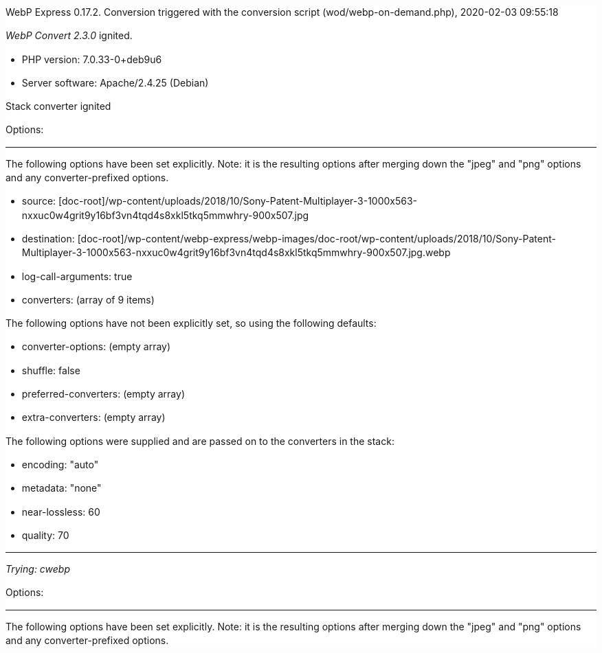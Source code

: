 WebP Express 0.17.2. Conversion triggered with the conversion script (wod/webp-on-demand.php), 2020-02-03 09:55:18


*WebP Convert 2.3.0*  ignited.

- PHP version: 7.0.33-0+deb9u6

- Server software: Apache/2.4.25 (Debian)


Stack converter ignited


Options:

------------

The following options have been set explicitly. Note: it is the resulting options after merging down the "jpeg" and "png" options and any converter-prefixed options.

- source: [doc-root]/wp-content/uploads/2018/10/Sony-Patent-Multiplayer-3-1000x563-nxxuc0w4grit9y16bf3vn4tqd4s8xkl5tkq5mmwhry-900x507.jpg

- destination: [doc-root]/wp-content/webp-express/webp-images/doc-root/wp-content/uploads/2018/10/Sony-Patent-Multiplayer-3-1000x563-nxxuc0w4grit9y16bf3vn4tqd4s8xkl5tkq5mmwhry-900x507.jpg.webp

- log-call-arguments: true

- converters: (array of 9 items)


The following options have not been explicitly set, so using the following defaults:

- converter-options: (empty array)

- shuffle: false

- preferred-converters: (empty array)

- extra-converters: (empty array)


The following options were supplied and are passed on to the converters in the stack:

- encoding: "auto"

- metadata: "none"

- near-lossless: 60

- quality: 70

------------



*Trying: cwebp* 


Options:

------------

The following options have been set explicitly. Note: it is the resulting options after merging down the "jpeg" and "png" options and any converter-prefixed options.
